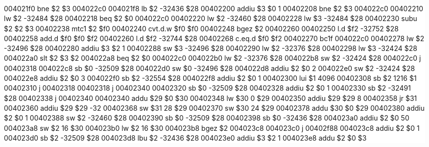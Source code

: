 004021f0 bne $2 $3 004022c0
004021f8 lb $2 -32436 $28 
00402200 addiu $3 $0 1
00402208 bne $2 $3 004022c0
00402210 lw $2 -32484 $28 
00402218 beq $2 $0 004022c0
00402220 lw $2 -32460 $28 
00402228 lw $3 -32484 $28 
00402230 subu $2 $2 $3
00402238 mtc1 $2 $f0
00402240 cvt.d.w $f0 $f0
00402248 bgez $2 00402260
00402250 l.d $f2 -32752 $28 
00402258 add.d $f0 $f0 $f2
00402260 l.d $f2 -32744 $28 
00402268 c.eq.d $f0 $f2
00402270 bc1f 004022c0
00402278 lw $2 -32496 $28 
00402280 addiu $3 $2 1
00402288 sw $3 -32496 $28 
00402290 lw $2 -32376 $28 
00402298 lw $3 -32424 $28 
004022a0 slt $2 $3 $2
004022a8 beq $2 $0 004022c0
004022b0 lw $2 -32376 $28 
004022b8 sw $2 -32424 $28 
004022c0 j 00402318
004022c8 sb $0 -32509 $28 
004022d0 sw $0 -32496 $28 
004022d8 addiu $2 $0 2
004022e0 sw $2 -32424 $28 
004022e8 addiu $2 $0 3
004022f0 sb $2 -32554 $28 
004022f8 addiu $2 $0 1
00402300 lui $1 4096
00402308 sb $2 1216 $1 
00402310 j 00402318
00402318 j 00402340
00402320 sb $0 -32509 $28 
00402328 addiu $2 $0 1
00402330 sb $2 -32491 $28 
00402338 j 00402340
00402340 addu $29 $0 $30
00402348 lw $30 0 $29 
00402350 addiu $29 $29 8
00402358 jr $31
00402360 addiu $29 $29 -32
00402368 sw $31 28 $29 
00402370 sw $30 24 $29 
00402378 addu $30 $0 $29
00402380 addiu $2 $0 1
00402388 sw $2 -32460 $28 
00402390 sb $0 -32509 $28 
00402398 sb $0 -32436 $28 
004023a0 addiu $2 $0 50
004023a8 sw $2 16 $30 
004023b0 lw $2 16 $30 
004023b8 bgez $2 004023c8
004023c0 j 00402f88
004023c8 addiu $2 $0 1
004023d0 sb $2 -32509 $28 
004023d8 lbu $2 -32436 $28 
004023e0 addiu $3 $2 1
004023e8 addu $2 $0 $3